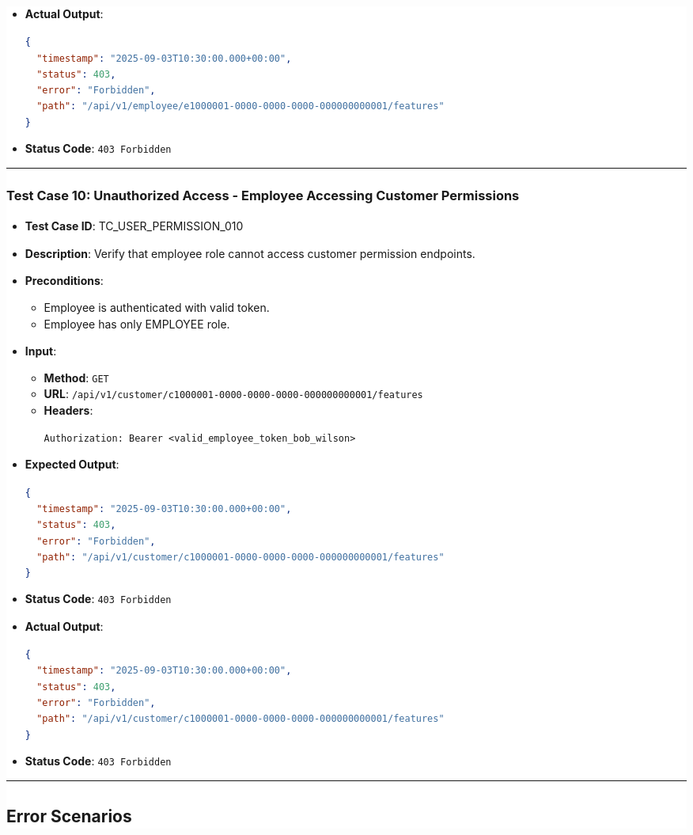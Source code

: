 - **Actual Output**:
  ```json
  {
    "timestamp": "2025-09-03T10:30:00.000+00:00",
    "status": 403,
    "error": "Forbidden",
    "path": "/api/v1/employee/e1000001-0000-0000-0000-000000000001/features"
  }
  ```
- **Status Code**: `403 Forbidden`

---

### Test Case 10: Unauthorized Access - Employee Accessing Customer Permissions
- **Test Case ID**: TC_USER_PERMISSION_010
- **Description**: Verify that employee role cannot access customer permission endpoints.
- **Preconditions**:
  - Employee is authenticated with valid token.
  - Employee has only EMPLOYEE role.
- **Input**:
  - **Method**: `GET`
  - **URL**: `/api/v1/customer/c1000001-0000-0000-0000-000000000001/features`
  - **Headers**: 
    ```
    Authorization: Bearer <valid_employee_token_bob_wilson>
    ```
- **Expected Output**:
  ```json
  {
    "timestamp": "2025-09-03T10:30:00.000+00:00",
    "status": 403,
    "error": "Forbidden",
    "path": "/api/v1/customer/c1000001-0000-0000-0000-000000000001/features"
  }
  ```
- **Status Code**: `403 Forbidden`

- **Actual Output**:
  ```json
  {
    "timestamp": "2025-09-03T10:30:00.000+00:00",
    "status": 403,
    "error": "Forbidden",
    "path": "/api/v1/customer/c1000001-0000-0000-0000-000000000001/features"
  }
  ```
- **Status Code**: `403 Forbidden`

---

## Error Scenarios
